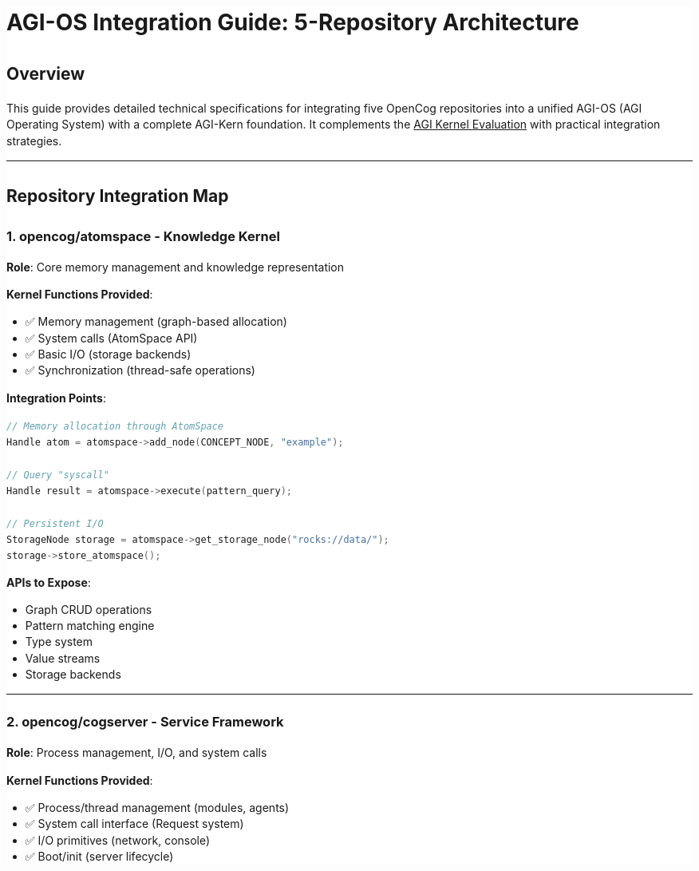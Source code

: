 # AGI-OS Integration Guide: 5-Repository Architecture

## Overview

This guide provides detailed technical specifications for integrating five OpenCog repositories into a unified AGI-OS (AGI Operating System) with a complete AGI-Kern foundation. It complements the [AGI Kernel Evaluation](AGI_KERNEL_EVALUATION.md) with practical integration strategies.

---

## Repository Integration Map

### 1. opencog/atomspace - Knowledge Kernel
**Role**: Core memory management and knowledge representation

**Kernel Functions Provided**:
- ✅ Memory management (graph-based allocation)
- ✅ System calls (AtomSpace API)
- ✅ Basic I/O (storage backends)
- ✅ Synchronization (thread-safe operations)

**Integration Points**:
```cpp
// Memory allocation through AtomSpace
Handle atom = atomspace->add_node(CONCEPT_NODE, "example");

// Query "syscall"
Handle result = atomspace->execute(pattern_query);

// Persistent I/O
StorageNode storage = atomspace->get_storage_node("rocks://data/");
storage->store_atomspace();
```

**APIs to Expose**:
- Graph CRUD operations
- Pattern matching engine
- Type system
- Value streams
- Storage backends

---

### 2. opencog/cogserver - Service Framework
**Role**: Process management, I/O, and system calls

**Kernel Functions Provided**:
- ✅ Process/thread management (modules, agents)
- ✅ System call interface (Request system)
- ✅ I/O primitives (network, console)
- ✅ Boot/init (server lifecycle)
